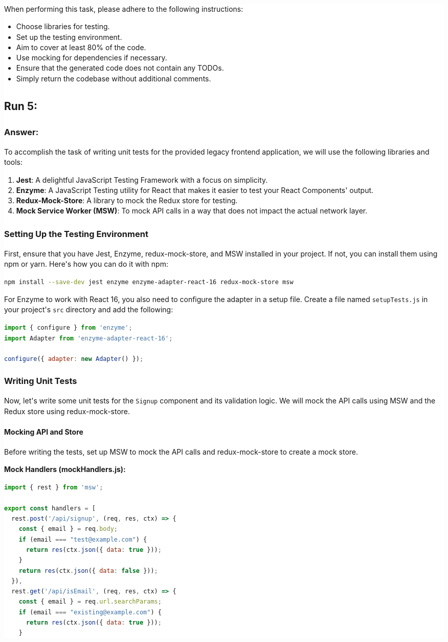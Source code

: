 
When performing this task, please adhere to the following instructions:
- Choose libraries for testing.
- Set up the testing environment.
- Aim to cover at least 80% of the code.
- Use mocking for dependencies if necessary.
- Ensure that the generated code does not contain any TODOs.
- Simply return the codebase without additional comments.
## Run 5:
### Answer:
To accomplish the task of writing unit tests for the provided legacy frontend application, we will use the following libraries and tools:

1. **Jest**: A delightful JavaScript Testing Framework with a focus on simplicity.
2. **Enzyme**: A JavaScript Testing utility for React that makes it easier to test your React Components' output.
3. **Redux-Mock-Store**: A library to mock the Redux store for testing.
4. **Mock Service Worker (MSW)**: To mock API calls in a way that does not impact the actual network layer.

### Setting Up the Testing Environment

First, ensure that you have Jest, Enzyme, redux-mock-store, and MSW installed in your project. If not, you can install them using npm or yarn. Here's how you can do it with npm:

```bash
npm install --save-dev jest enzyme enzyme-adapter-react-16 redux-mock-store msw
```

For Enzyme to work with React 16, you also need to configure the adapter in a setup file. Create a file named `setupTests.js` in your project's `src` directory and add the following:

```js
import { configure } from 'enzyme';
import Adapter from 'enzyme-adapter-react-16';

configure({ adapter: new Adapter() });
```

### Writing Unit Tests

Now, let's write some unit tests for the `Signup` component and its validation logic. We will mock the API calls using MSW and the Redux store using redux-mock-store.

#### Mocking API and Store

Before writing the tests, set up MSW to mock the API calls and redux-mock-store to create a mock store.

**Mock Handlers (mockHandlers.js):**

```js
import { rest } from 'msw';

export const handlers = [
  rest.post('/api/signup', (req, res, ctx) => {
    const { email } = req.body;
    if (email === "test@example.com") {
      return res(ctx.json({ data: true }));
    }
    return res(ctx.json({ data: false }));
  }),
  rest.get('/api/isEmail', (req, res, ctx) => {
    const { email } = req.url.searchParams;
    if (email === "existing@example.com") {
      return res(ctx.json({ data: true }));
    }
```